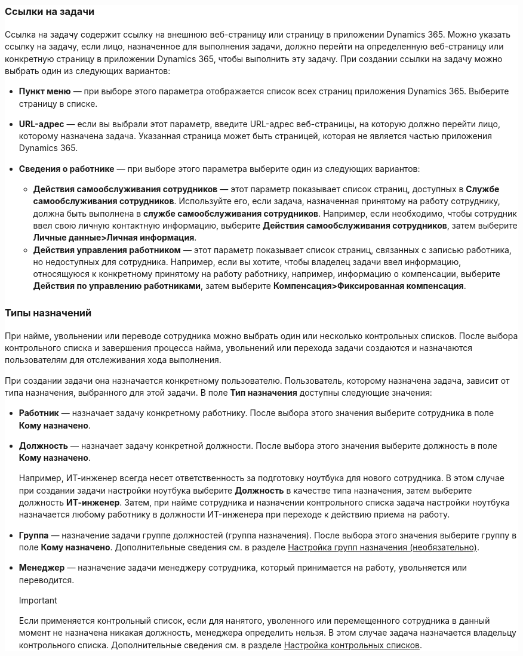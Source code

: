 ### <a name="task-links"></a>Ссылки на задачи

Ссылка на задачу содержит ссылку на внешнюю веб-страницу или страницу в приложении Dynamics 365. Можно указать ссылку на задачу, если лицо, назначенное для выполнения задачи, должно перейти на определенную веб-страницу или конкретную страницу в приложении Dynamics 365, чтобы выполнить эту задачу. При создании ссылки на задачу можно выбрать один из следующих вариантов:

- **Пункт меню** — при выборе этого параметра отображается список всех страниц приложения Dynamics 365. Выберите страницу в списке.
- **URL-адрес** — если вы выбрали этот параметр, введите URL-адрес веб-страницы, на которую должно перейти лицо, которому назначена задача. Указанная страница может быть страницей, которая не является частью приложения Dynamics 365.
- **Сведения о работнике** — при выборе этого параметра выберите один из следующих вариантов:

    - **Действия самообслуживания сотрудников** — этот параметр показывает список страниц, доступных в **Службе самообслуживания сотрудников**. Используйте его, если задача, назначенная принятому на работу сотруднику, должна быть выполнена в **службе самообслуживания сотрудников**. Например, если необходимо, чтобы сотрудник ввел свою личную контактную информацию, выберите **Действия самообслуживания сотрудников**, затем выберите **Личные данные&gt;Личная информация**.
    - **Действия управления работником** — этот параметр показывает список страниц, связанных с записью работника, но недоступных для сотрудника. Например, если вы хотите, чтобы владелец задачи ввел информацию, относящуюся к конкретному принятому на работу работнику, например, информацию о компенсации, выберите **Действия по управлению работниками**, затем выберите **Компенсация&gt;Фиксированная компенсация**.

### <a name="assignment-types"></a>Типы назначений

При найме, увольнении или переводе сотрудника можно выбрать один или несколько контрольных списков. После выбора контрольного списка и завершения процесса найма, увольнений или перехода задачи создаются и назначаются пользователям для отслеживания хода выполнения.

При создании задачи она назначается конкретному пользователю. Пользователь, которому назначена задача, зависит от типа назначения, выбранного для этой задачи. В поле **Тип назначения** доступны следующие значения:

- **Работник** — назначает задачу конкретному работнику. После выбора этого значения выберите сотрудника в поле **Кому назначено**.
- **Должность** — назначает задачу конкретной должности. После выбора этого значения выберите должность в поле **Кому назначено**.

    Например, ИТ-инженер всегда несет ответственность за подготовку ноутбука для нового сотрудника. В этом случае при создании задачи настройки ноутбука выберите **Должность** в качестве типа назначения, затем выберите должность **ИТ-инженер**. Затем, при найме сотрудника и назначении контрольного списка задача настройки ноутбука назначается любому работнику в должности ИТ-инженера при переходе к действию приема на работу.

- **Группа** — назначение задачи группе должностей (группа назначения). После выбора этого значения выберите группу в поле **Кому назначено**. Дополнительные сведения см. в разделе [Настройка групп назначения (необязательно)](#setting-up-assignment-groups-optional).
- **Менеджер** — назначение задачи менеджеру сотрудника, который принимается на работу, увольняется или переводится.

    > [!IMPORTANT]
    > Если применяется контрольный список, если для нанятого, уволенного или перемещенного сотрудника в данный момент не назначена никакая должность, менеджера определить нельзя. В этом случае задача назначается владельцу контрольного списка. Дополнительные сведения см. в разделе [Настройка контрольных списков](#setting-up-checklists).

